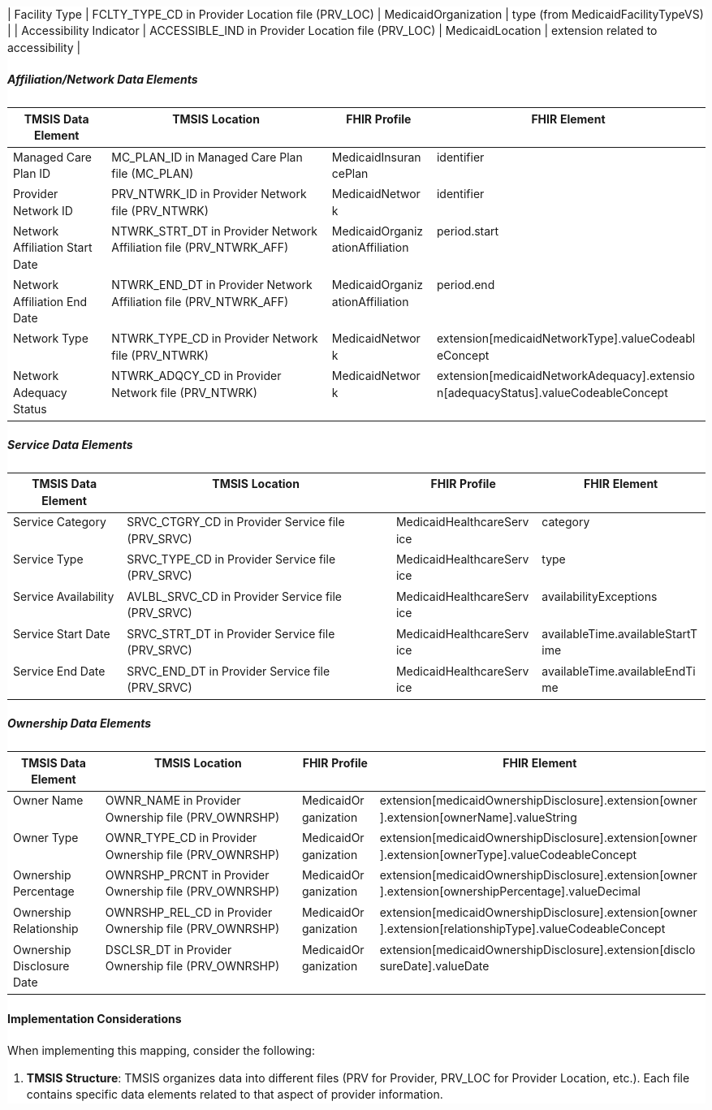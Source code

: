 | Facility Type | FCLTY_TYPE_CD in Provider Location file (PRV_LOC) | MedicaidOrganization | type (from MedicaidFacilityTypeVS) |
| Accessibility Indicator | ACCESSIBLE_IND in Provider Location file (PRV_LOC) | MedicaidLocation | extension related to accessibility |

##### Affiliation/Network Data Elements

| TMSIS Data Element | TMSIS Location | FHIR Profile | FHIR Element |
|-------------------|----------------|--------------|--------------|
| Managed Care Plan ID | MC_PLAN_ID in Managed Care Plan file (MC_PLAN) | MedicaidInsurancePlan | identifier |
| Provider Network ID | PRV_NTWRK_ID in Provider Network file (PRV_NTWRK) | MedicaidNetwork | identifier |
| Network Affiliation Start Date | NTWRK_STRT_DT in Provider Network Affiliation file (PRV_NTWRK_AFF) | MedicaidOrganizationAffiliation | period.start |
| Network Affiliation End Date | NTWRK_END_DT in Provider Network Affiliation file (PRV_NTWRK_AFF) | MedicaidOrganizationAffiliation | period.end |
| Network Type | NTWRK_TYPE_CD in Provider Network file (PRV_NTWRK) | MedicaidNetwork | extension[medicaidNetworkType].valueCodeableConcept |
| Network Adequacy Status | NTWRK_ADQCY_CD in Provider Network file (PRV_NTWRK) | MedicaidNetwork | extension[medicaidNetworkAdequacy].extension[adequacyStatus].valueCodeableConcept |

##### Service Data Elements

| TMSIS Data Element | TMSIS Location | FHIR Profile | FHIR Element |
|-------------------|----------------|--------------|--------------|
| Service Category | SRVC_CTGRY_CD in Provider Service file (PRV_SRVC) | MedicaidHealthcareService | category |
| Service Type | SRVC_TYPE_CD in Provider Service file (PRV_SRVC) | MedicaidHealthcareService | type |
| Service Availability | AVLBL_SRVC_CD in Provider Service file (PRV_SRVC) | MedicaidHealthcareService | availabilityExceptions |
| Service Start Date | SRVC_STRT_DT in Provider Service file (PRV_SRVC) | MedicaidHealthcareService | availableTime.availableStartTime |
| Service End Date | SRVC_END_DT in Provider Service file (PRV_SRVC) | MedicaidHealthcareService | availableTime.availableEndTime |

##### Ownership Data Elements

| TMSIS Data Element | TMSIS Location | FHIR Profile | FHIR Element |
|-------------------|----------------|--------------|--------------|
| Owner Name | OWNR_NAME in Provider Ownership file (PRV_OWNRSHP) | MedicaidOrganization | extension[medicaidOwnershipDisclosure].extension[owner].extension[ownerName].valueString |
| Owner Type | OWNR_TYPE_CD in Provider Ownership file (PRV_OWNRSHP) | MedicaidOrganization | extension[medicaidOwnershipDisclosure].extension[owner].extension[ownerType].valueCodeableConcept |
| Ownership Percentage | OWNRSHP_PRCNT in Provider Ownership file (PRV_OWNRSHP) | MedicaidOrganization | extension[medicaidOwnershipDisclosure].extension[owner].extension[ownershipPercentage].valueDecimal |
| Ownership Relationship | OWNRSHP_REL_CD in Provider Ownership file (PRV_OWNRSHP) | MedicaidOrganization | extension[medicaidOwnershipDisclosure].extension[owner].extension[relationshipType].valueCodeableConcept |
| Ownership Disclosure Date | DSCLSR_DT in Provider Ownership file (PRV_OWNRSHP) | MedicaidOrganization | extension[medicaidOwnershipDisclosure].extension[disclosureDate].valueDate |

#### Implementation Considerations

When implementing this mapping, consider the following:

1. **TMSIS Structure**: TMSIS organizes data into different files (PRV for Provider, PRV_LOC for Provider Location, etc.). Each file contains specific data elements related to that aspect of provider information.
